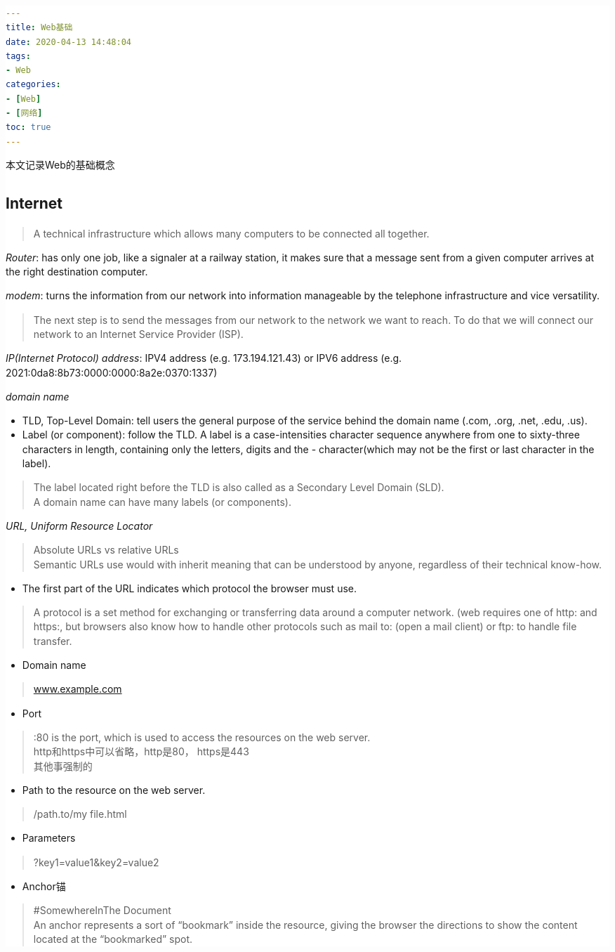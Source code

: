 ```yaml
---
title: Web基础
date: 2020-04-13 14:48:04
tags:
- Web
categories:
- [Web]
- [网络]
toc: true
---
```

本文记录Web的基础概念

## Internet
> A technical infrastructure which allows many computers to be connected all together.  

*Router*: has only one job, like a signaler at a railway station, it makes sure that a message sent from a given computer arrives at the right destination computer.

*modem*: turns the information from our network into information manageable by the telephone infrastructure and vice versatility.
> The next step is to send the messages from our network to the network we want to reach.  To do that we will connect our network to an Internet Service Provider (ISP).  

*IP(Internet Protocol) address*: IPV4 address (e.g. 173.194.121.43) or IPV6 address (e.g. 2021:0da8:8b73:0000:0000:8a2e:0370:1337)

*domain name*
- TLD, Top-Level Domain: tell users the general purpose of the service behind the domain name (.com, .org, .net, .edu, .us).
- Label (or component): follow the TLD. A label is a case-intensities character sequence anywhere from one to sixty-three characters in length, containing only the letters, digits and the - character(which may not be the first or last character in the label).
> The label located right before the TLD is also called as a Secondary Level Domain (SLD).  
> A domain name can have many labels (or components).  

*URL, Uniform Resource Locator*
> Absolute URLs vs relative URLs  
> Semantic URLs use would with inherit meaning that can be understood by anyone, regardless of their technical know-how.  
- The first part of the URL indicates which protocol the browser must use.
> A protocol is a set method for exchanging or transferring data around  a computer network. (web requires one of http: and https:, but browsers also know how to handle other protocols such as mail to: (open a mail client) or ftp: to handle file transfer.  
- Domain name
> www.example.com  
- Port
> :80 is the port, which is used to access the resources on the web server.  
> http和https中可以省略，http是80， https是443  
> 其他事强制的  
- Path to the resource on the web server.
> /path.to/my file.html  
- Parameters
> ?key1=value1&key2=value2  
- Anchor锚
> #SomewhereInThe Document  
> An anchor represents a sort of “bookmark” inside the resource, giving the browser the directions to show the content located at the “bookmarked” spot.  
